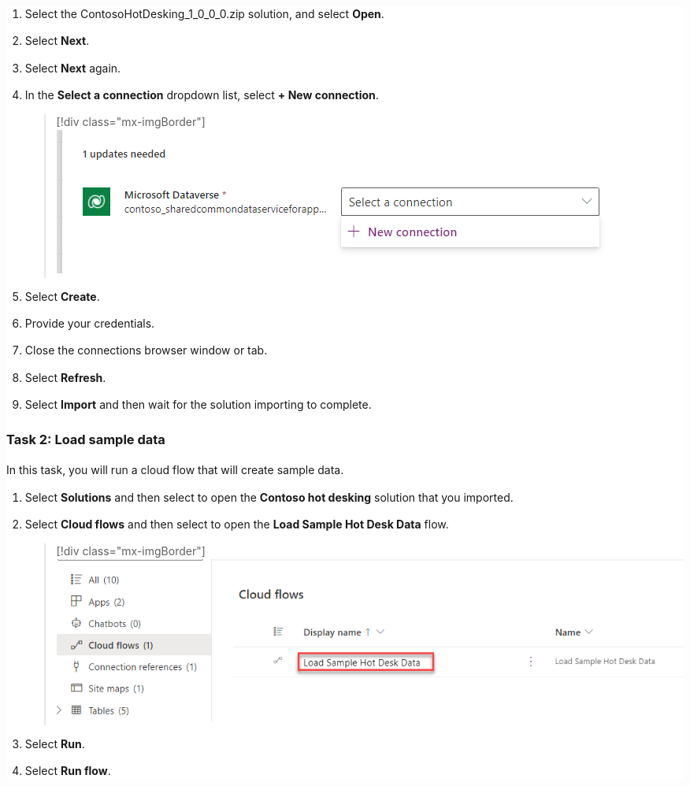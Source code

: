 1.  Select the ContosoHotDesking_1_0_0_0.zip solution, and select **Open**.

1.  Select **Next**.

1.  Select **Next** again.

1.  In the **Select a connection** dropdown list, select **+ New connection**.

	> [!div class="mx-imgBorder"]
	> [![Screenshot of the New connection button in the Select a connection dropdown list.](../media/new-connection.png)](../media/new-connection.png#lightbox)

1.  Select **Create**.

1.  Provide your credentials.

1. Close the connections browser window or tab.

1. Select **Refresh**.

1. Select **Import** and then wait for the solution importing to complete.

### Task 2: Load sample data

In this task, you will run a cloud flow that will create sample data.

1.  Select **Solutions** and then select to open the **Contoso hot desking** solution that you imported.

1.  Select **Cloud flows** and then select to open the **Load Sample Hot Desk Data** flow.

	> [!div class="mx-imgBorder"]
	> [![Screenshot of the Load Sample Hot Desk Data flow button.](../media/load-data.png)](../media/load-data.png#lightbox)

1.  Select **Run**.

1.  Select **Run flow**.

